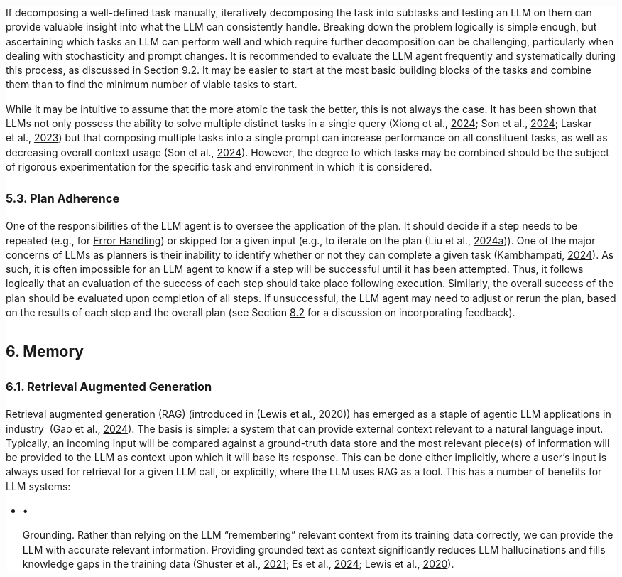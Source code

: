 If decomposing a well-defined task manually, iteratively decomposing the task into subtasks and testing an LLM on them can provide valuable insight into what the LLM can consistently handle. Breaking down the problem logically is simple enough, but ascertaining which tasks an LLM can perform well and which require further decomposition can be challenging, particularly when dealing with stochasticity and prompt changes. It is recommended to evaluate the LLM agent frequently and systematically during this process, as discussed in Section [9.2](https://arxiv.org/html/2412.04093v1#S9.SS2 "9.2\. Evaluation ‣ 9\. Additional Considerations ‣ Practical Considerations for Agentic LLM Systems"). It may be easier to start at the most basic building blocks of the tasks and combine them than to find the minimum number of viable tasks to start.

While it may be intuitive to assume that the more atomic the task the better, this is not always the case. It has been shown that LLMs not only possess the ability to solve multiple distinct tasks in a single query (Xiong et al., [2024](https://arxiv.org/html/2412.04093v1#bib.bib99); Son et al., [2024](https://arxiv.org/html/2412.04093v1#bib.bib77); Laskar et al., [2023](https://arxiv.org/html/2412.04093v1#bib.bib45)) but that composing multiple tasks into a single prompt can increase performance on all constituent tasks, as well as decreasing overall context usage (Son et al., [2024](https://arxiv.org/html/2412.04093v1#bib.bib77)). However, the degree to which tasks may be combined should be the subject of rigorous experimentation for the specific task and environment in which it is considered.

### 5.3\. Plan Adherence

One of the responsibilities of the LLM agent is to oversee the application of the plan. It should decide if a step needs to be repeated (e.g., for [Error Handling](https://arxiv.org/html/2412.04093v1#S8.SS2 "In 8\. Control Flow ‣ Practical Considerations for Agentic LLM Systems")) or skipped for a given input (e.g., to iterate on the plan (Liu et al., [2024a](https://arxiv.org/html/2412.04093v1#bib.bib56))). One of the major concerns of LLMs as planners is their inability to identify whether or not they can complete a given task (Kambhampati, [2024](https://arxiv.org/html/2412.04093v1#bib.bib39)). As such, it is often impossible for an LLM agent to know if a step will be successful until it has been attempted. Thus, it follows logically that an evaluation of the success of each step should take place following execution. Similarly, the overall success of the plan should be evaluated upon completion of all steps. If unsuccessful, the LLM agent may need to adjust or rerun the plan, based on the results of each step and the overall plan (see Section [8.2](https://arxiv.org/html/2412.04093v1#S8.SS2 "8.2\. Error Handling ‣ 8\. Control Flow ‣ Practical Considerations for Agentic LLM Systems") for a discussion on incorporating feedback).

## 6\. Memory

### 6.1\. Retrieval Augmented Generation

Retrieval augmented generation (RAG) (introduced in (Lewis et al., [2020](https://arxiv.org/html/2412.04093v1#bib.bib47))) has emerged as a staple of agentic LLM applications in industry  (Gao et al., [2024](https://arxiv.org/html/2412.04093v1#bib.bib32)). The basis is simple: a system that can provide external context relevant to a natural language input. Typically, an incoming input will be compared against a ground-truth data store and the most relevant piece(s) of information will be provided to the LLM as context upon which it will base its response. This can be done either implicitly, where a user’s input is always used for retrieval for a given LLM call, or explicitly, where the LLM uses RAG as a tool. This has a number of benefits for LLM systems:

*   •

    Grounding. Rather than relying on the LLM “remembering” relevant context from its training data correctly, we can provide the LLM with accurate relevant information. Providing grounded text as context significantly reduces LLM hallucinations and fills knowledge gaps in the training data (Shuster et al., [2021](https://arxiv.org/html/2412.04093v1#bib.bib75); Es et al., [2024](https://arxiv.org/html/2412.04093v1#bib.bib31); Lewis et al., [2020](https://arxiv.org/html/2412.04093v1#bib.bib47)).
